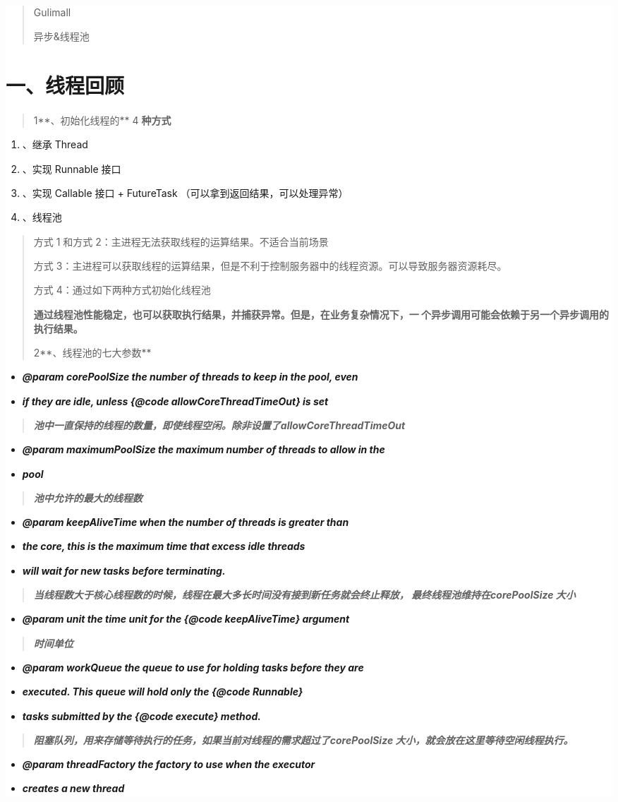 > Gulimall
>
> 异步&线程池

# 一、线程回顾

> 1**、初始化线程的** 4 **种方式**

1.  、继承 Thread

2.  、实现 Runnable 接口

3.  、实现 Callable 接口 + FutureTask （可以拿到返回结果，可以处理异常）

4.  、线程池

> 方式 1 和方式 2：主进程无法获取线程的运算结果。不适合当前场景
>
> 方式 3：主进程可以获取线程的运算结果，但是不利于控制服务器中的线程资源。可以导致服务器资源耗尽。
>
> 方式 4：通过如下两种方式初始化线程池
>
> **通过线程池性能稳定，也可以获取执行结果，并捕获异常。但是，在业务复杂情况下，一 个异步调用可能会依赖于另一个异步调用的执行结果。**
>
> 2**、线程池的七大参数**

- ***@param corePoolSize the number of threads to keep in the pool, even***

- ***if they are idle, unless {@code allowCoreThreadTimeOut} is set***

> ***池中一直保持的线程的数量，即使线程空闲。除非设置了allowCoreThreadTimeOut***

- ***@param maximumPoolSize the maximum number of threads to allow in the***

- ***pool***

> ***池中允许的最大的线程数***

- ***@param keepAliveTime when the number of threads is greater than***

- ***the core, this is the maximum time that excess idle threads***

- ***will wait for new tasks before terminating.***

> ***当线程数大于核心线程数的时候，线程在最大多长时间没有接到新任务就会终止释放， 最终线程池维持在corePoolSize 大小***

- ***@param unit the time unit for the {@code keepAliveTime} argument***

> ***时间单位***

- ***@param workQueue the queue to use for holding tasks before they are***

- ***executed. This queue will hold only the {@code Runnable}***

- ***tasks submitted by the {@code execute} method.***

> ***阻塞队列，用来存储等待执行的任务，如果当前对线程的需求超过了corePoolSize 大小，就会放在这里等待空闲线程执行。***

- ***@param threadFactory the factory to use when the executor***

- ***creates a new thread***
